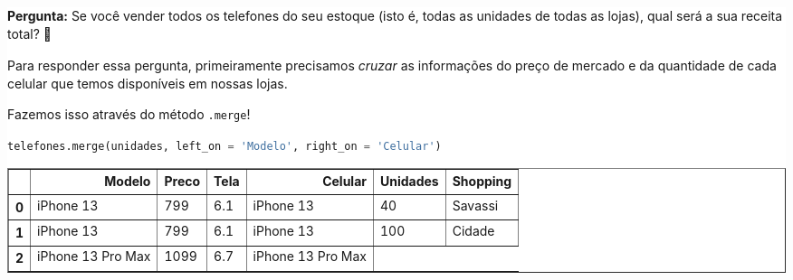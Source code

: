 

**Pergunta:** Se você vender todos os telefones do seu estoque (isto é, todas as unidades de todas as lojas), qual será a sua receita total? 🤔

Para responder essa pergunta, primeiramente precisamos _cruzar_ as informações do preço de mercado e da quantidade de cada celular que temos disponíveis em nossas lojas.

Fazemos isso através do método `.merge`!


```python
telefones.merge(unidades, left_on = 'Modelo', right_on = 'Celular')
```




<div>
<style scoped>
    .dataframe tbody tr th:only-of-type {
        vertical-align: middle;
    }

    .dataframe tbody tr th {
        vertical-align: top;
    }

    .dataframe thead th {
        text-align: right;
    }
</style>
<table border="1" class="dataframe">
  <thead>
    <tr style="text-align: right;">
      <th></th>
      <th>Modelo</th>
      <th>Preco</th>
      <th>Tela</th>
      <th>Celular</th>
      <th>Unidades</th>
      <th>Shopping</th>
    </tr>
  </thead>
  <tbody>
    <tr>
      <th>0</th>
      <td>iPhone 13</td>
      <td>799</td>
      <td>6.1</td>
      <td>iPhone 13</td>
      <td>40</td>
      <td>Savassi</td>
    </tr>
    <tr>
      <th>1</th>
      <td>iPhone 13</td>
      <td>799</td>
      <td>6.1</td>
      <td>iPhone 13</td>
      <td>100</td>
      <td>Cidade</td>
    </tr>
    <tr>
      <th>2</th>
      <td>iPhone 13 Pro Max</td>
      <td>1099</td>
      <td>6.7</td>
      <td>iPhone 13 Pro Max</td>